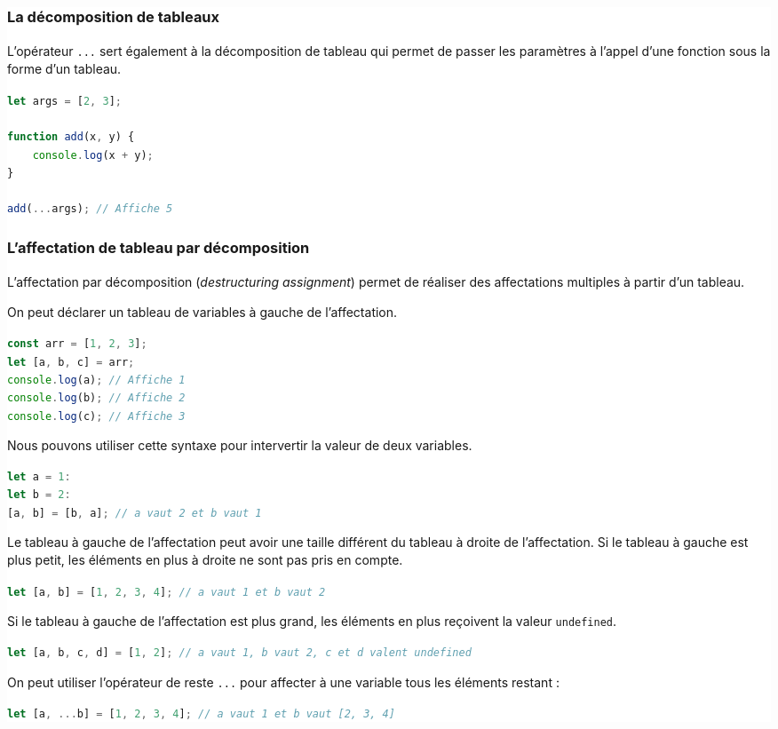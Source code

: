 ### La décomposition de tableaux
L’opérateur `...` sert également à la décomposition de tableau qui permet de passer les paramètres à l’appel d’une fonction sous la forme d’un tableau.

```js
let args = [2, 3];

function add(x, y) {
    console.log(x + y);
}

add(...args); // Affiche 5
```


### L’affectation de tableau par décomposition
L’affectation par décomposition (*destructuring assignment*) permet de réaliser des affectations multiples à partir d’un tableau.

On peut déclarer un tableau de variables à gauche de l’affectation.

```js
const arr = [1, 2, 3];
let [a, b, c] = arr;
console.log(a); // Affiche 1
console.log(b); // Affiche 2
console.log(c); // Affiche 3
```

Nous pouvons utiliser cette syntaxe pour intervertir la valeur de deux variables.

```js
let a = 1:
let b = 2:
[a, b] = [b, a]; // a vaut 2 et b vaut 1
```
Le tableau à gauche de l’affectation peut avoir une taille différent du tableau à droite de l’affectation. Si le tableau à gauche est plus petit, les éléments en plus à droite ne sont pas pris en compte.

```js
let [a, b] = [1, 2, 3, 4]; // a vaut 1 et b vaut 2
```
Si le tableau à gauche de l’affectation est plus grand, les éléments en plus reçoivent la valeur `undefined`.

```js
let [a, b, c, d] = [1, 2]; // a vaut 1, b vaut 2, c et d valent undefined
```

On peut utiliser l’opérateur de reste `...` pour affecter à une variable tous les éléments restant :

```js
let [a, ...b] = [1, 2, 3, 4]; // a vaut 1 et b vaut [2, 3, 4]
```
